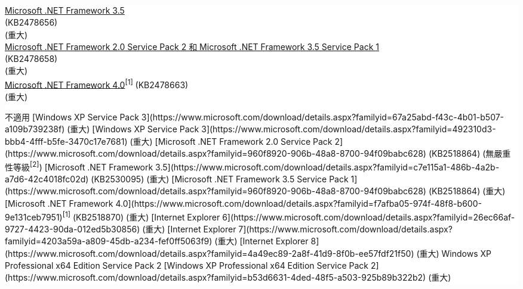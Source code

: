 [Microsoft .NET Framework 3.5](https://www.microsoft.com/download/details.aspx?familyid=686e5192-63e4-410e-b653-2cfddd5b409f)  
(KB2478656)  
(重大)  
[Microsoft .NET Framework 2.0 Service Pack 2 和 Microsoft .NET Framework 3.5 Service Pack 1](https://www.microsoft.com/download/details.aspx?familyid=3db8a718-4441-4e1a-889f-abcc4bde1125)  
(KB2478658)  
(重大)  
[Microsoft .NET Framework 4.0](https://www.microsoft.com/download/details.aspx?familyid=c72635e4-c733-4fa1-9db0-75de6ead9e1c)<sup>[1]</sup>
(KB2478663)  
(重大)
</td>
<td style="border:1px solid black;">
不適用
</td>
<td style="border:1px solid black;">
[Windows XP Service Pack 3](https://www.microsoft.com/download/details.aspx?familyid=67a25abd-f43c-4b01-b507-a109b739238f)  
(重大)
</td>
<td style="border:1px solid black;">
[Windows XP Service Pack 3](https://www.microsoft.com/download/details.aspx?familyid=492310d3-bbb4-4fff-b5fe-3470c17e7681)  
(重大)
</td>
<td style="border:1px solid black;">
[Microsoft .NET Framework 2.0 Service Pack 2](https://www.microsoft.com/download/details.aspx?familyid=960f8920-906b-48a8-8700-94f09babc628)  
(KB2518864)  
(無嚴重性等級<sup>[2]</sup>)  
[Microsoft .NET Framework 3.5](https://www.microsoft.com/download/details.aspx?familyid=c7e115a1-486b-4a2b-a7d6-42c4018fc02d)  
(KB2530095)  
(重大)  
[Microsoft .NET Framework 3.5 Service Pack 1](https://www.microsoft.com/download/details.aspx?familyid=960f8920-906b-48a8-8700-94f09babc628)  
(KB2518864)  
(重大)  
[Microsoft .NET Framework 4.0](https://www.microsoft.com/download/details.aspx?familyid=f7afba05-974f-48f8-b600-9e131ceb7951)<sup>[1]</sup>
(KB2518870)  
(重大)
</td>
<td style="border:1px solid black;">
[Internet Explorer 6](https://www.microsoft.com/download/details.aspx?familyid=26ec66af-9727-4423-90da-012ed5b30856)  
(重大)  
[Internet Explorer 7](https://www.microsoft.com/download/details.aspx?familyid=4203a59a-a809-45db-a234-fef0ff5063f9)  
(重大)  
[Internet Explorer 8](https://www.microsoft.com/download/details.aspx?familyid=4a49ec89-2a8f-41d9-8f0b-ee57fdf21f50)  
(重大)
</td>
</tr>
<tr class="alternateRow">
<td style="border:1px solid black;">
Windows XP Professional x64 Edition Service Pack 2
</td>
<td style="border:1px solid black;">
[Windows XP Professional x64 Edition Service Pack 2](https://www.microsoft.com/download/details.aspx?familyid=b53d6631-4ded-48f5-a503-925b89b322b2)  
(重大)